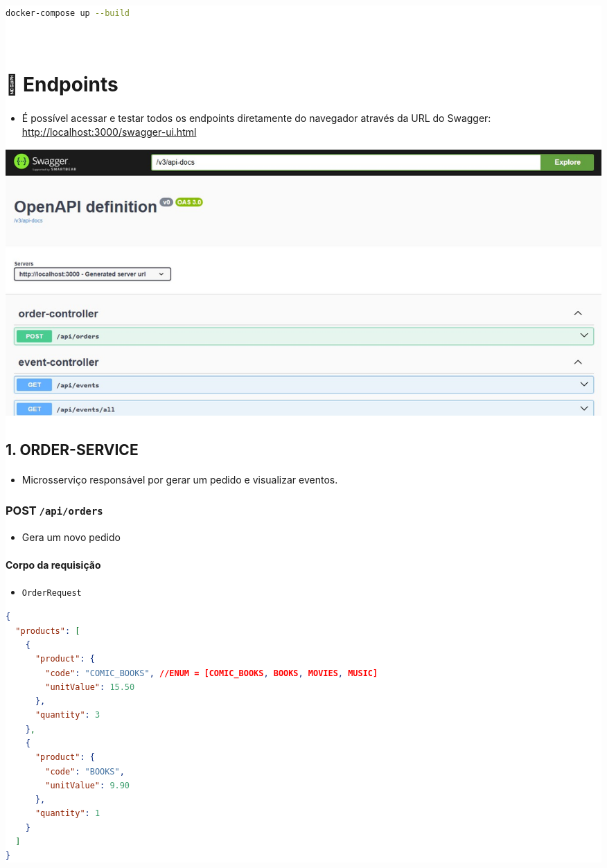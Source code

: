 ```bash
docker-compose up --build
```

</br>

# 🔗 Endpoints

- É possível acessar e testar todos os endpoints diretamente do navegador através da URL do Swagger: [http://localhost:3000/swagger-ui.html](http://localhost:3000/swagger-ui.html)

![Swagger screenshot](docs/images/swagger-screenshot.jpg)

## 1. ORDER-SERVICE

- Microsserviço responsável por gerar um pedido e visualizar eventos.

### **POST** `/api/orders`

- Gera um novo pedido

#### Corpo da requisição
- `OrderRequest`

```json
{
  "products": [
    {
      "product": {
        "code": "COMIC_BOOKS", //ENUM = [COMIC_BOOKS, BOOKS, MOVIES, MUSIC]
        "unitValue": 15.50
      },
      "quantity": 3
    },
    {
      "product": {
        "code": "BOOKS",
        "unitValue": 9.90
      },
      "quantity": 1
    }
  ]
}
```
